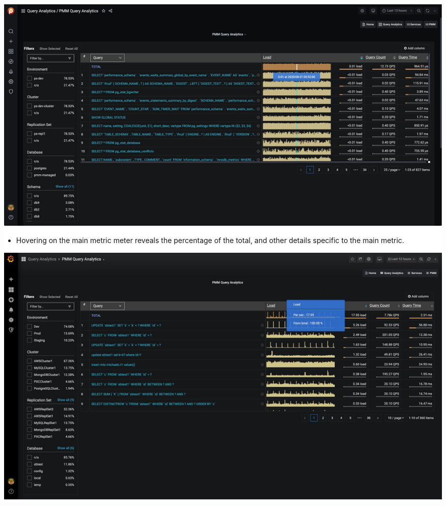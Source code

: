 ![image](../_images/PMM_Query_Analytics_Main_Metric_Sparkline.jpg)

* Hovering on the main metric meter reveals the percentage of the total, and other details specific to the main metric.

![image](../_images/PMM_Query_Analytics_Main_Metric_Summary.jpg)
